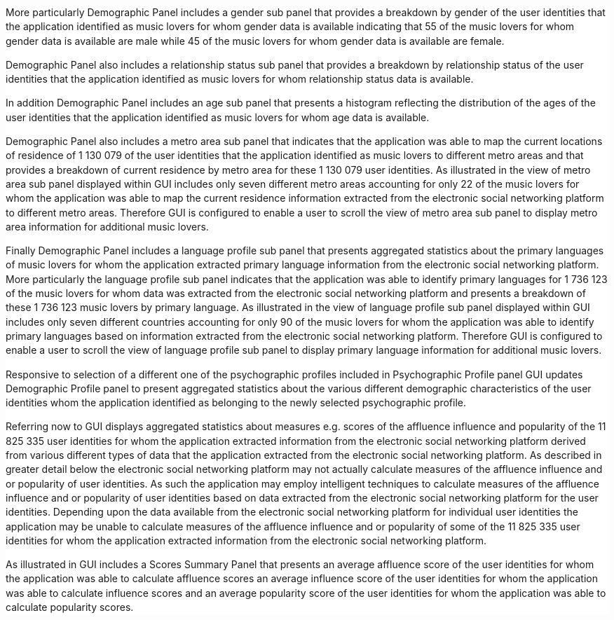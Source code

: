 More particularly Demographic Panel includes a gender sub panel that provides a breakdown by gender of the user identities that the application identified as music lovers for whom gender data is available indicating that 55 of the music lovers for whom gender data is available are male while 45 of the music lovers for whom gender data is available are female.

 Demographic Panel also includes a relationship status sub panel that provides a breakdown by relationship status of the user identities that the application identified as music lovers for whom relationship status data is available.

In addition Demographic Panel includes an age sub panel that presents a histogram reflecting the distribution of the ages of the user identities that the application identified as music lovers for whom age data is available.

 Demographic Panel also includes a metro area sub panel that indicates that the application was able to map the current locations of residence of 1 130 079 of the user identities that the application identified as music lovers to different metro areas and that provides a breakdown of current residence by metro area for these 1 130 079 user identities. As illustrated in the view of metro area sub panel displayed within GUI includes only seven different metro areas accounting for only 22 of the music lovers for whom the application was able to map the current residence information extracted from the electronic social networking platform to different metro areas. Therefore GUI is configured to enable a user to scroll the view of metro area sub panel to display metro area information for additional music lovers.

Finally Demographic Panel includes a language profile sub panel that presents aggregated statistics about the primary languages of music lovers for whom the application extracted primary language information from the electronic social networking platform. More particularly the language profile sub panel indicates that the application was able to identify primary languages for 1 736 123 of the music lovers for whom data was extracted from the electronic social networking platform and presents a breakdown of these 1 736 123 music lovers by primary language. As illustrated in the view of language profile sub panel displayed within GUI includes only seven different countries accounting for only 90 of the music lovers for whom the application was able to identify primary languages based on information extracted from the electronic social networking platform. Therefore GUI is configured to enable a user to scroll the view of language profile sub panel to display primary language information for additional music lovers.

Responsive to selection of a different one of the psychographic profiles included in Psychographic Profile panel GUI updates Demographic Profile panel to present aggregated statistics about the various different demographic characteristics of the user identities whom the application identified as belonging to the newly selected psychographic profile.

Referring now to GUI displays aggregated statistics about measures e.g. scores of the affluence influence and popularity of the 11 825 335 user identities for whom the application extracted information from the electronic social networking platform derived from various different types of data that the application extracted from the electronic social networking platform. As described in greater detail below the electronic social networking platform may not actually calculate measures of the affluence influence and or popularity of user identities. As such the application may employ intelligent techniques to calculate measures of the affluence influence and or popularity of user identities based on data extracted from the electronic social networking platform for the user identities. Depending upon the data available from the electronic social networking platform for individual user identities the application may be unable to calculate measures of the affluence influence and or popularity of some of the 11 825 335 user identities for whom the application extracted information from the electronic social networking platform.

As illustrated in GUI includes a Scores Summary Panel that presents an average affluence score of the user identities for whom the application was able to calculate affluence scores an average influence score of the user identities for whom the application was able to calculate influence scores and an average popularity score of the user identities for whom the application was able to calculate popularity scores.

